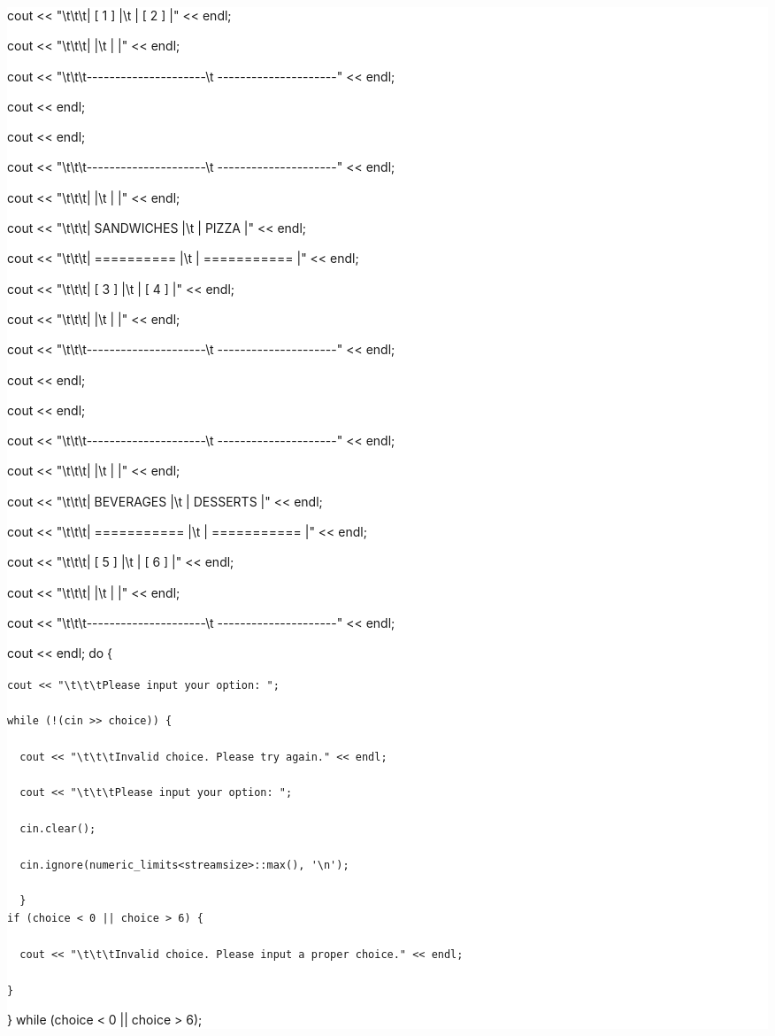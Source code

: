   cout << "\t\t\t|      [  1  ]      |\t      |      [  2  ]      |" << endl;
 
  cout << "\t\t\t|                   |\t      |                   |" << endl;
 
  cout << "\t\t\t---------------------\t      ---------------------" << endl;
 
  cout << endl;
 
  cout << endl;
 
  cout << "\t\t\t---------------------\t      ---------------------" << endl;
 
  cout << "\t\t\t|                   |\t      |                   |" << endl;
 
  cout << "\t\t\t|     SANDWICHES    |\t      |       PIZZA       |" << endl;
 
  cout << "\t\t\t|     ==========    |\t      |    ===========    |" << endl;
 
  cout << "\t\t\t|      [  3  ]      |\t      |      [  4  ]      |" << endl;
 
  cout << "\t\t\t|                   |\t      |                   |" << endl;
 
  cout << "\t\t\t---------------------\t      ---------------------" << endl;
 
  cout << endl;
 
  cout << endl;
 
  cout << "\t\t\t---------------------\t      ---------------------" << endl;
 
  cout << "\t\t\t|                   |\t      |                   |" << endl;
 
  cout << "\t\t\t|     BEVERAGES     |\t      |      DESSERTS     |" << endl;
 
  cout << "\t\t\t|    ===========    |\t      |    ===========    |" << endl;
 
  cout << "\t\t\t|      [  5  ]      |\t      |      [  6  ]      |" << endl;
 
  cout << "\t\t\t|                   |\t      |                   |" << endl;
 
  cout << "\t\t\t---------------------\t      ---------------------" << endl;
 
  cout << endl;
  do {
 
    cout << "\t\t\tPlease input your option: ";
 
    while (!(cin >> choice)) {
 
      cout << "\t\t\tInvalid choice. Please try again." << endl;
 
      cout << "\t\t\tPlease input your option: ";
 
      cin.clear();
 
      cin.ignore(numeric_limits<streamsize>::max(), '\n');
 
      }
    if (choice < 0 || choice > 6) {
 
      cout << "\t\t\tInvalid choice. Please input a proper choice." << endl;
 
    }
  } while (choice < 0 || choice > 6);
